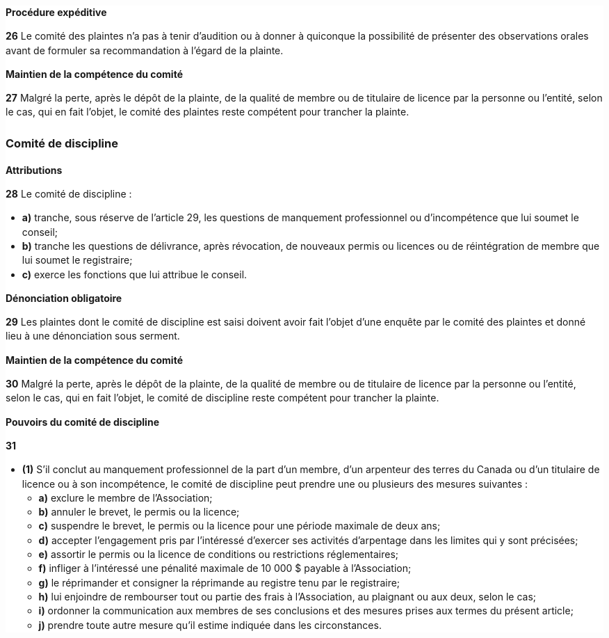 **Procédure expéditive**

**26** Le comité des plaintes n’a pas à tenir d’audition ou à donner à quiconque la possibilité de présenter des observations orales avant de formuler sa recommandation à l’égard de la plainte.




**Maintien de la compétence du comité**

**27** Malgré la perte, après le dépôt de la plainte, de la qualité de membre ou de titulaire de licence par la personne ou l’entité, selon le cas, qui en fait l’objet, le comité des plaintes reste compétent pour trancher la plainte.




### Comité de discipline



**Attributions**

**28** Le comité de discipline :
- **a)** tranche, sous réserve de l’article 29, les questions de manquement professionnel ou d’incompétence que lui soumet le conseil;
- **b)** tranche les questions de délivrance, après révocation, de nouveaux permis ou licences ou de réintégration de membre que lui soumet le registraire;
- **c)** exerce les fonctions que lui attribue le conseil.




**Dénonciation obligatoire**

**29** Les plaintes dont le comité de discipline est saisi doivent avoir fait l’objet d’une enquête par le comité des plaintes et donné lieu à une dénonciation sous serment.




**Maintien de la compétence du comité**

**30** Malgré la perte, après le dépôt de la plainte, de la qualité de membre ou de titulaire de licence par la personne ou l’entité, selon le cas, qui en fait l’objet, le comité de discipline reste compétent pour trancher la plainte.




**Pouvoirs du comité de discipline**

**31** 

- **(1)** S’il conclut au manquement professionnel de la part d’un membre, d’un arpenteur des terres du Canada ou d’un titulaire de licence ou à son incompétence, le comité de discipline peut prendre une ou plusieurs des mesures suivantes :
	- **a)** exclure le membre de l’Association;
	- **b)** annuler le brevet, le permis ou la licence;
	- **c)** suspendre le brevet, le permis ou la licence pour une période maximale de deux ans;
	- **d)** accepter l’engagement pris par l’intéressé d’exercer ses activités d’arpentage dans les limites qui y sont précisées;
	- **e)** assortir le permis ou la licence de conditions ou restrictions réglementaires;
	- **f)** infliger à l’intéressé une pénalité maximale de 10 000 $ payable à l’Association;
	- **g)** le réprimander et consigner la réprimande au registre tenu par le registraire;
	- **h)** lui enjoindre de rembourser tout ou partie des frais à l’Association, au plaignant ou aux deux, selon le cas;
	- **i)** ordonner la communication aux membres de ses conclusions et des mesures prises aux termes du présent article;
	- **j)** prendre toute autre mesure qu’il estime indiquée dans les circonstances.
